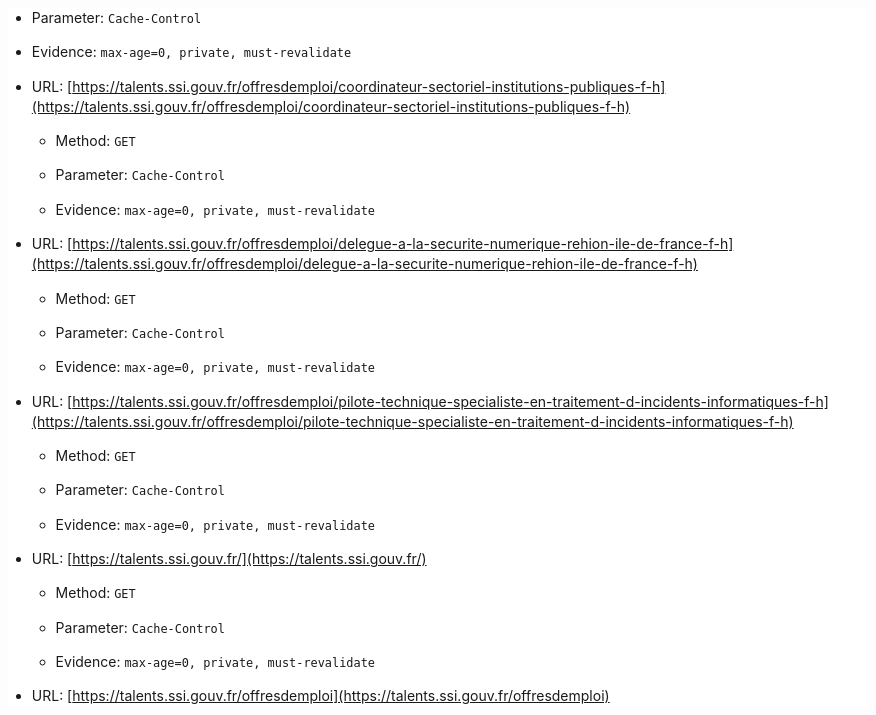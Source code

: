  
  * Parameter: `Cache-Control`
  
  
  * Evidence: `max-age=0, private, must-revalidate`
  
  
  
  
* URL: [https://talents.ssi.gouv.fr/offresdemploi/coordinateur-sectoriel-institutions-publiques-f-h](https://talents.ssi.gouv.fr/offresdemploi/coordinateur-sectoriel-institutions-publiques-f-h)
  
  
  * Method: `GET`
  
  
  * Parameter: `Cache-Control`
  
  
  * Evidence: `max-age=0, private, must-revalidate`
  
  
  
  
* URL: [https://talents.ssi.gouv.fr/offresdemploi/delegue-a-la-securite-numerique-rehion-ile-de-france-f-h](https://talents.ssi.gouv.fr/offresdemploi/delegue-a-la-securite-numerique-rehion-ile-de-france-f-h)
  
  
  * Method: `GET`
  
  
  * Parameter: `Cache-Control`
  
  
  * Evidence: `max-age=0, private, must-revalidate`
  
  
  
  
* URL: [https://talents.ssi.gouv.fr/offresdemploi/pilote-technique-specialiste-en-traitement-d-incidents-informatiques-f-h](https://talents.ssi.gouv.fr/offresdemploi/pilote-technique-specialiste-en-traitement-d-incidents-informatiques-f-h)
  
  
  * Method: `GET`
  
  
  * Parameter: `Cache-Control`
  
  
  * Evidence: `max-age=0, private, must-revalidate`
  
  
  
  
* URL: [https://talents.ssi.gouv.fr/](https://talents.ssi.gouv.fr/)
  
  
  * Method: `GET`
  
  
  * Parameter: `Cache-Control`
  
  
  * Evidence: `max-age=0, private, must-revalidate`
  
  
  
  
* URL: [https://talents.ssi.gouv.fr/offresdemploi](https://talents.ssi.gouv.fr/offresdemploi)
  
  